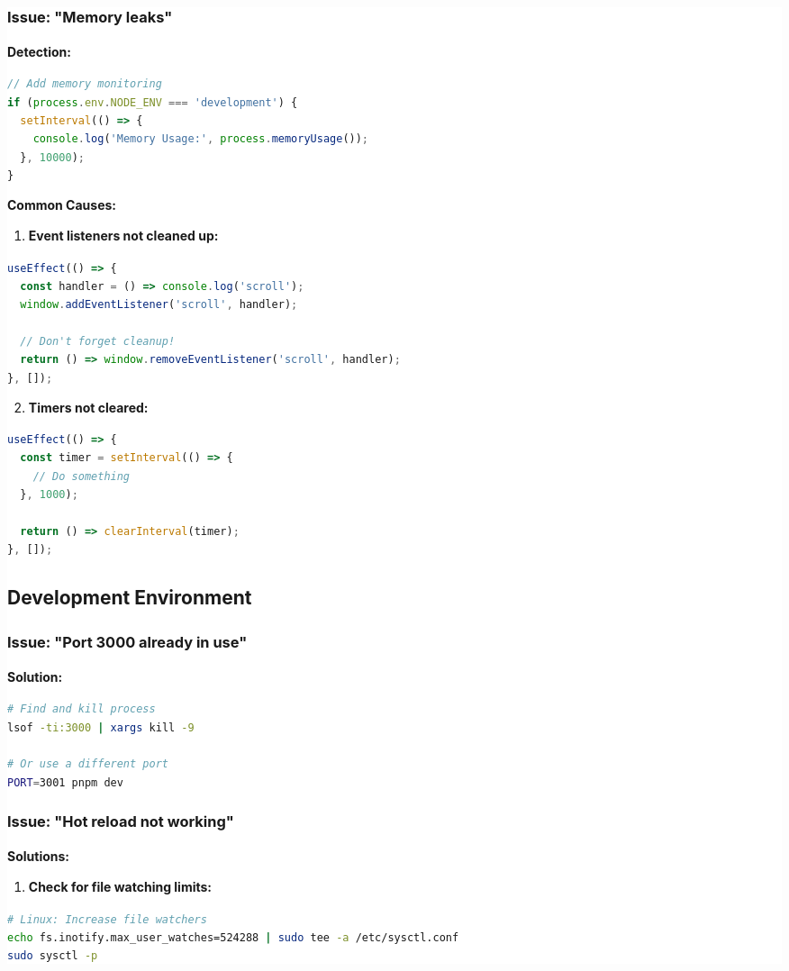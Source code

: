 ### Issue: "Memory leaks"

**Detection:**
```typescript
// Add memory monitoring
if (process.env.NODE_ENV === 'development') {
  setInterval(() => {
    console.log('Memory Usage:', process.memoryUsage());
  }, 10000);
}
```

**Common Causes:**
1. **Event listeners not cleaned up:**
```typescript
useEffect(() => {
  const handler = () => console.log('scroll');
  window.addEventListener('scroll', handler);
  
  // Don't forget cleanup!
  return () => window.removeEventListener('scroll', handler);
}, []);
```

2. **Timers not cleared:**
```typescript
useEffect(() => {
  const timer = setInterval(() => {
    // Do something
  }, 1000);
  
  return () => clearInterval(timer);
}, []);
```

## Development Environment

### Issue: "Port 3000 already in use"

**Solution:**
```bash
# Find and kill process
lsof -ti:3000 | xargs kill -9

# Or use a different port
PORT=3001 pnpm dev
```

### Issue: "Hot reload not working"

**Solutions:**

1. **Check for file watching limits:**
```bash
# Linux: Increase file watchers
echo fs.inotify.max_user_watches=524288 | sudo tee -a /etc/sysctl.conf
sudo sysctl -p
```
